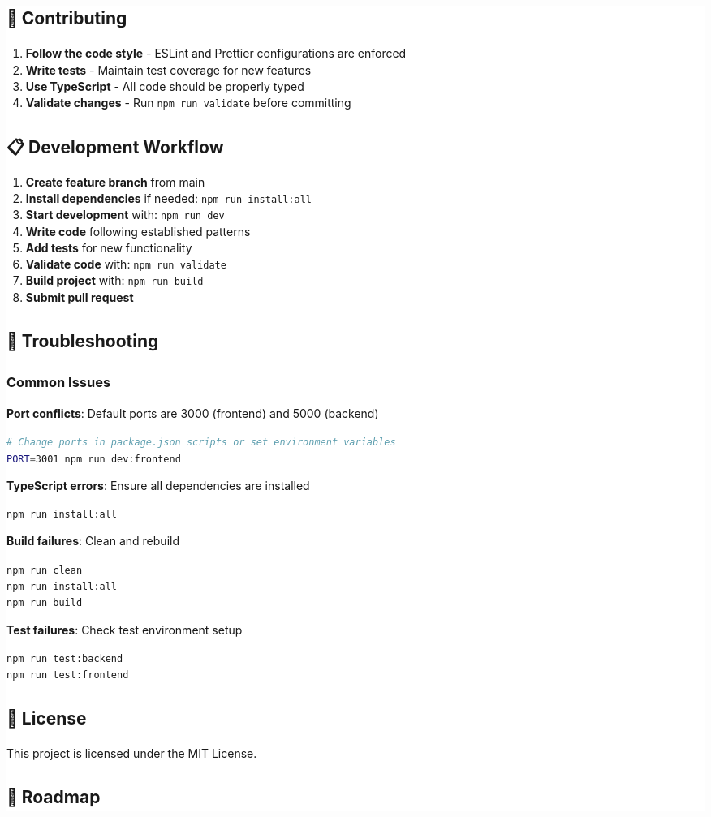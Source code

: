 ## 🤝 Contributing

1. **Follow the code style** - ESLint and Prettier configurations are enforced
2. **Write tests** - Maintain test coverage for new features
3. **Use TypeScript** - All code should be properly typed
4. **Validate changes** - Run `npm run validate` before committing

## 📋 Development Workflow

1. **Create feature branch** from main
2. **Install dependencies** if needed: `npm run install:all`
3. **Start development** with: `npm run dev`
4. **Write code** following established patterns
5. **Add tests** for new functionality
6. **Validate code** with: `npm run validate`
7. **Build project** with: `npm run build`
8. **Submit pull request**

## 🐛 Troubleshooting

### Common Issues

**Port conflicts**: Default ports are 3000 (frontend) and 5000 (backend)
```bash
# Change ports in package.json scripts or set environment variables
PORT=3001 npm run dev:frontend
```

**TypeScript errors**: Ensure all dependencies are installed
```bash
npm run install:all
```

**Build failures**: Clean and rebuild
```bash
npm run clean
npm run install:all
npm run build
```

**Test failures**: Check test environment setup
```bash
npm run test:backend
npm run test:frontend
```

## 📄 License

This project is licensed under the MIT License.

## 🎯 Roadmap
